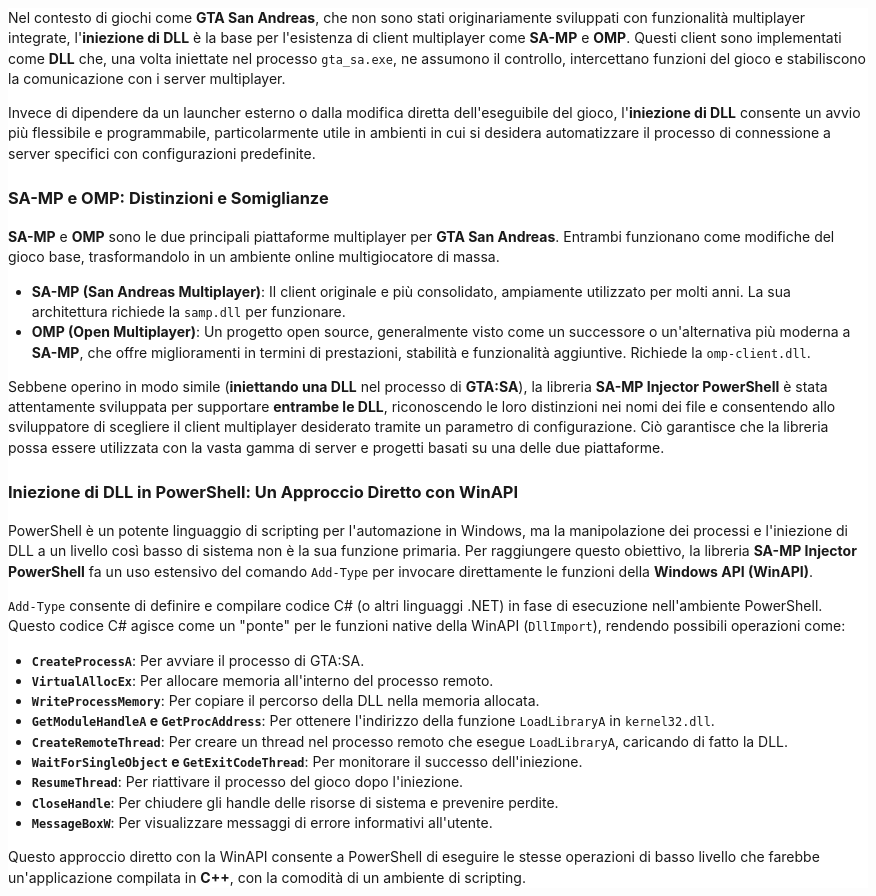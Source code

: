 Nel contesto di giochi come **GTA San Andreas**, che non sono stati originariamente sviluppati con funzionalità multiplayer integrate, l'**iniezione di DLL** è la base per l'esistenza di client multiplayer come **SA-MP** e **OMP**. Questi client sono implementati come **DLL** che, una volta iniettate nel processo `gta_sa.exe`, ne assumono il controllo, intercettano funzioni del gioco e stabiliscono la comunicazione con i server multiplayer.

Invece di dipendere da un launcher esterno o dalla modifica diretta dell'eseguibile del gioco, l'**iniezione di DLL** consente un avvio più flessibile e programmabile, particolarmente utile in ambienti in cui si desidera automatizzare il processo di connessione a server specifici con configurazioni predefinite.

### SA-MP e OMP: Distinzioni e Somiglianze

**SA-MP** e **OMP** sono le due principali piattaforme multiplayer per **GTA San Andreas**. Entrambi funzionano come modifiche del gioco base, trasformandolo in un ambiente online multigiocatore di massa.

- **SA-MP (San Andreas Multiplayer)**: Il client originale e più consolidato, ampiamente utilizzato per molti anni. La sua architettura richiede la `samp.dll` per funzionare.
- **OMP (Open Multiplayer)**: Un progetto open source, generalmente visto come un successore o un'alternativa più moderna a **SA-MP**, che offre miglioramenti in termini di prestazioni, stabilità e funzionalità aggiuntive. Richiede la `omp-client.dll`.

Sebbene operino in modo simile (**iniettando una DLL** nel processo di **GTA:SA**), la libreria **SA-MP Injector PowerShell** è stata attentamente sviluppata per supportare **entrambe le DLL**, riconoscendo le loro distinzioni nei nomi dei file e consentendo allo sviluppatore di scegliere il client multiplayer desiderato tramite un parametro di configurazione. Ciò garantisce che la libreria possa essere utilizzata con la vasta gamma di server e progetti basati su una delle due piattaforme.

### Iniezione di DLL in PowerShell: Un Approccio Diretto con WinAPI

PowerShell è un potente linguaggio di scripting per l'automazione in Windows, ma la manipolazione dei processi e l'iniezione di DLL a un livello così basso di sistema non è la sua funzione primaria. Per raggiungere questo obiettivo, la libreria **SA-MP Injector PowerShell** fa un uso estensivo del comando `Add-Type` per invocare direttamente le funzioni della **Windows API (WinAPI)**.

`Add-Type` consente di definire e compilare codice C# (o altri linguaggi .NET) in fase di esecuzione nell'ambiente PowerShell. Questo codice C# agisce come un "ponte" per le funzioni native della WinAPI (`DllImport`), rendendo possibili operazioni come:

- **`CreateProcessA`**: Per avviare il processo di GTA:SA.
- **`VirtualAllocEx`**: Per allocare memoria all'interno del processo remoto.
- **`WriteProcessMemory`**: Per copiare il percorso della DLL nella memoria allocata.
- **`GetModuleHandleA` e `GetProcAddress`**: Per ottenere l'indirizzo della funzione `LoadLibraryA` in `kernel32.dll`.
- **`CreateRemoteThread`**: Per creare un thread nel processo remoto che esegue `LoadLibraryA`, caricando di fatto la DLL.
- **`WaitForSingleObject` e `GetExitCodeThread`**: Per monitorare il successo dell'iniezione.
- **`ResumeThread`**: Per riattivare il processo del gioco dopo l'iniezione.
- **`CloseHandle`**: Per chiudere gli handle delle risorse di sistema e prevenire perdite.
- **`MessageBoxW`**: Per visualizzare messaggi di errore informativi all'utente.

Questo approccio diretto con la WinAPI consente a PowerShell di eseguire le stesse operazioni di basso livello che farebbe un'applicazione compilata in **C++**, con la comodità di un ambiente di scripting.
